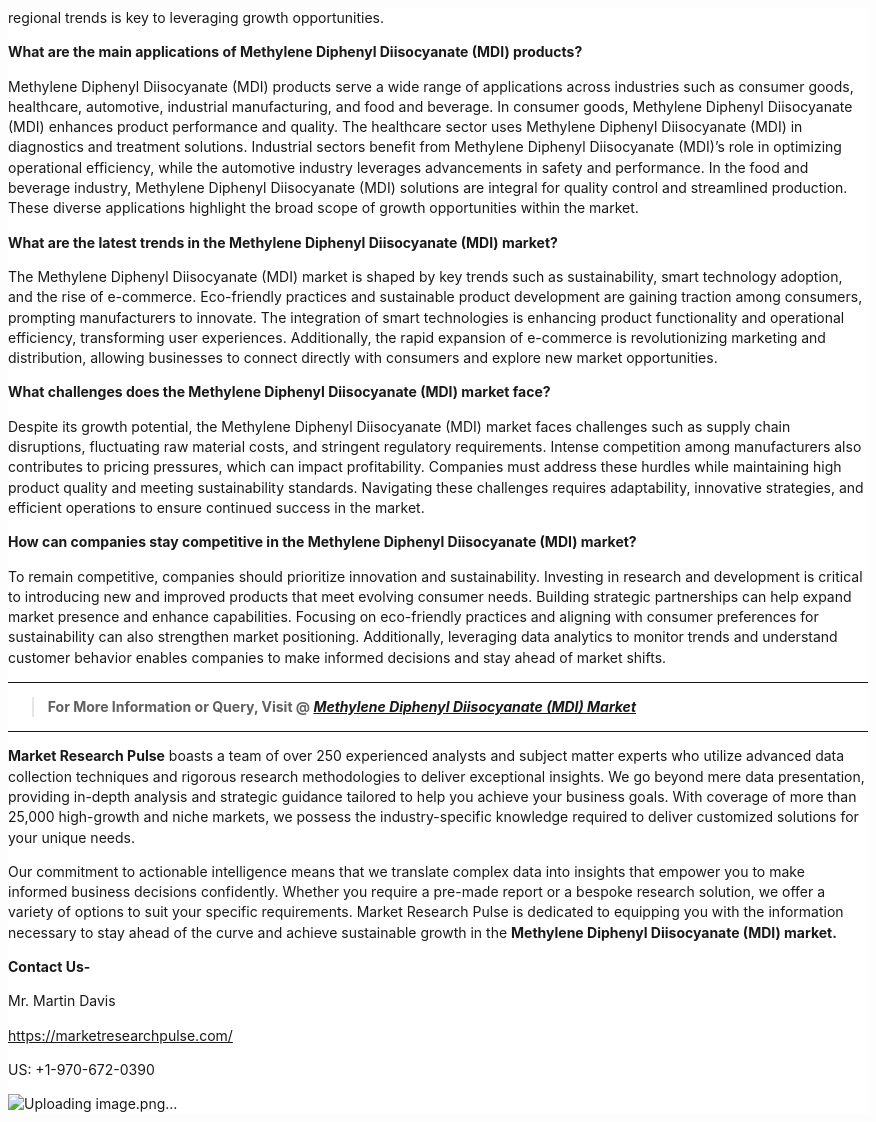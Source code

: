 regional trends is key to leveraging growth opportunities.</p><p><strong>What are the main applications of Methylene Diphenyl Diisocyanate (MDI) products?</strong></p><p>Methylene Diphenyl Diisocyanate (MDI) products serve a wide range of applications across industries such as consumer goods, healthcare, automotive, industrial manufacturing, and food and beverage. In consumer goods, Methylene Diphenyl Diisocyanate (MDI) enhances product performance and quality. The healthcare sector uses Methylene Diphenyl Diisocyanate (MDI) in diagnostics and treatment solutions. Industrial sectors benefit from Methylene Diphenyl Diisocyanate (MDI)&rsquo;s role in optimizing operational efficiency, while the automotive industry leverages advancements in safety and performance. In the food and beverage industry, Methylene Diphenyl Diisocyanate (MDI) solutions are integral for quality control and streamlined production. These diverse applications highlight the broad scope of growth opportunities within the market.</p><p><strong>What are the latest trends in the Methylene Diphenyl Diisocyanate (MDI) market?</strong></p><p>The Methylene Diphenyl Diisocyanate (MDI) market is shaped by key trends such as sustainability, smart technology adoption, and the rise of e-commerce. Eco-friendly practices and sustainable product development are gaining traction among consumers, prompting manufacturers to innovate. The integration of smart technologies is enhancing product functionality and operational efficiency, transforming user experiences. Additionally, the rapid expansion of e-commerce is revolutionizing marketing and distribution, allowing businesses to connect directly with consumers and explore new market opportunities.</p><p><strong>What challenges does the Methylene Diphenyl Diisocyanate (MDI) market face?</strong></p><p>Despite its growth potential, the Methylene Diphenyl Diisocyanate (MDI) market faces challenges such as supply chain disruptions, fluctuating raw material costs, and stringent regulatory requirements. Intense competition among manufacturers also contributes to pricing pressures, which can impact profitability. Companies must address these hurdles while maintaining high product quality and meeting sustainability standards. Navigating these challenges requires adaptability, innovative strategies, and efficient operations to ensure continued success in the market.</p><p><strong>How can companies stay competitive in the Methylene Diphenyl Diisocyanate (MDI) market?</strong></p><p>To remain competitive, companies should prioritize innovation and sustainability. Investing in research and development is critical to introducing new and improved products that meet evolving consumer needs. Building strategic partnerships can help expand market presence and enhance capabilities. Focusing on eco-friendly practices and aligning with consumer preferences for sustainability can also strengthen market positioning. Additionally, leveraging data analytics to monitor trends and understand customer behavior enables companies to make informed decisions and stay ahead of market shifts.</p><hr /><blockquote><p><strong>For More Information or Query, Visit @&nbsp;<em><a href="https://marketresearchpulse.com/report/48480/methylene-diphenyl-diisocyanate-mdi-market?utm_source=Linkedin&utm_medium=0114">Methylene Diphenyl Diisocyanate (MDI) Market</a></em></strong></p></blockquote><hr /><p><strong>Market Research Pulse</strong> boasts a team of over 250 experienced analysts and subject matter experts who utilize advanced data collection techniques and rigorous research methodologies to deliver exceptional insights. We go beyond mere data presentation, providing in-depth analysis and strategic guidance tailored to help you achieve your business goals. With coverage of more than 25,000 high-growth and niche markets, we possess the industry-specific knowledge required to deliver customized solutions for your unique needs.</p><p>Our commitment to actionable intelligence means that we translate complex data into insights that empower you to make informed business decisions confidently. Whether you require a pre-made report or a bespoke research solution, we offer a variety of options to suit your specific requirements. Market Research Pulse is dedicated to equipping you with the information necessary to stay ahead of the curve and achieve sustainable growth in the <strong>Methylene Diphenyl Diisocyanate (MDI) market.</strong></p><p><strong>Contact Us-</strong></p><p>Mr. Martin Davis</p><p>https://marketresearchpulse.com/</p><p>US: +1-970-672-0390</p>
![Uploading image.png…]()
